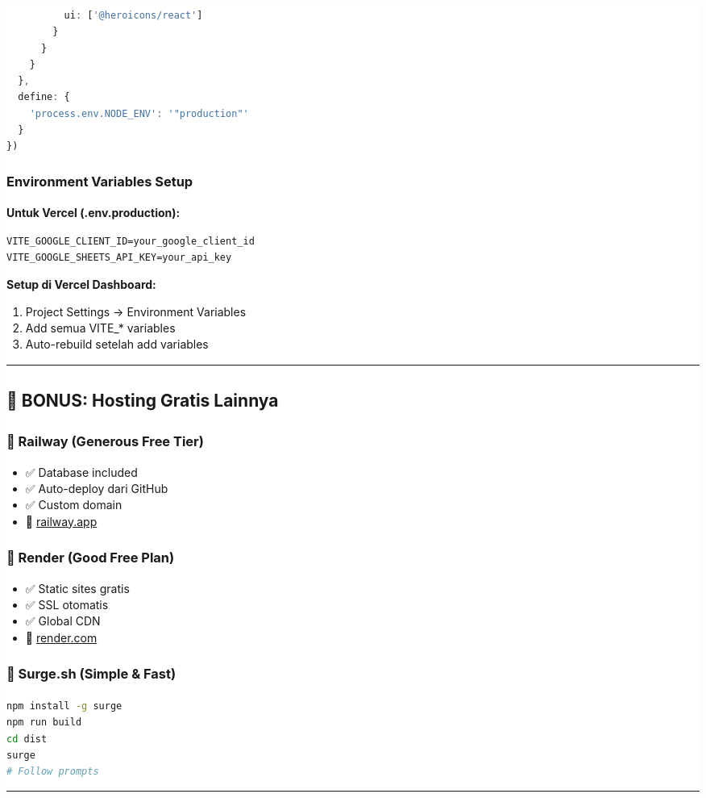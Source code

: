 ```javascript
          ui: ['@heroicons/react']
        }
      }
    }
  },
  define: {
    'process.env.NODE_ENV': '"production"'
  }
})
```

### **Environment Variables Setup**

**Untuk Vercel (.env.production):**
```env
VITE_GOOGLE_CLIENT_ID=your_google_client_id
VITE_GOOGLE_SHEETS_API_KEY=your_api_key
```

**Setup di Vercel Dashboard:**
1. Project Settings → Environment Variables
2. Add semua VITE_* variables
3. Auto-rebuild setelah add variables

---

## 🌟 BONUS: Hosting Gratis Lainnya

### **🎁 Railway (Generous Free Tier)**
- ✅ Database included
- ✅ Auto-deploy dari GitHub
- ✅ Custom domain
- 🔗 [railway.app](https://railway.app)

### **🎁 Render (Good Free Plan)**
- ✅ Static sites gratis
- ✅ SSL otomatis
- ✅ Global CDN
- 🔗 [render.com](https://render.com)

### **🎁 Surge.sh (Simple & Fast)**
```bash
npm install -g surge
npm run build
cd dist
surge
# Follow prompts
```

---
